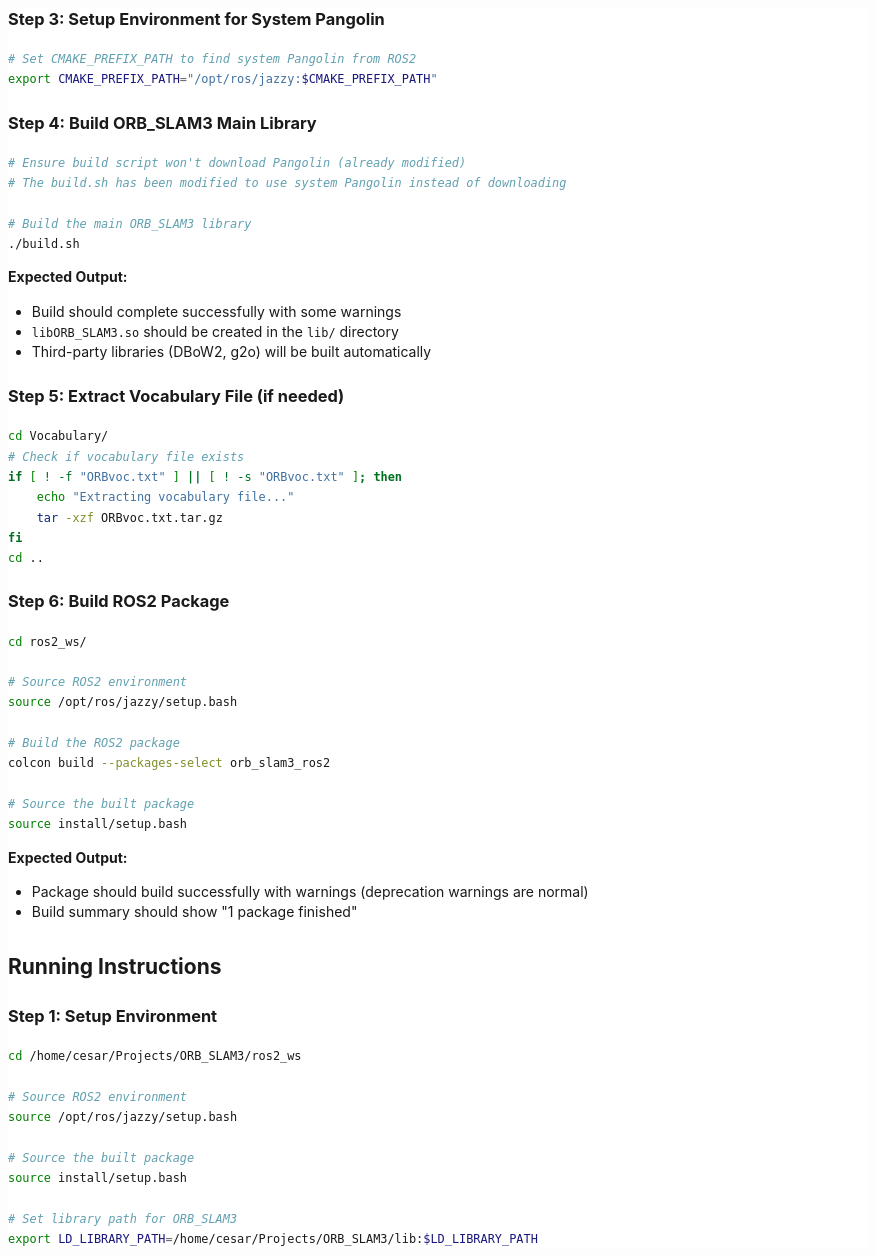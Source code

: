 ### Step 3: Setup Environment for System Pangolin
```bash
# Set CMAKE_PREFIX_PATH to find system Pangolin from ROS2
export CMAKE_PREFIX_PATH="/opt/ros/jazzy:$CMAKE_PREFIX_PATH"
```

### Step 4: Build ORB_SLAM3 Main Library
```bash
# Ensure build script won't download Pangolin (already modified)
# The build.sh has been modified to use system Pangolin instead of downloading

# Build the main ORB_SLAM3 library
./build.sh
```

**Expected Output:** 
- Build should complete successfully with some warnings
- `libORB_SLAM3.so` should be created in the `lib/` directory
- Third-party libraries (DBoW2, g2o) will be built automatically

### Step 5: Extract Vocabulary File (if needed)
```bash
cd Vocabulary/
# Check if vocabulary file exists
if [ ! -f "ORBvoc.txt" ] || [ ! -s "ORBvoc.txt" ]; then
    echo "Extracting vocabulary file..."
    tar -xzf ORBvoc.txt.tar.gz
fi
cd ..
```

### Step 6: Build ROS2 Package
```bash
cd ros2_ws/

# Source ROS2 environment
source /opt/ros/jazzy/setup.bash

# Build the ROS2 package
colcon build --packages-select orb_slam3_ros2

# Source the built package
source install/setup.bash
```

**Expected Output:**
- Package should build successfully with warnings (deprecation warnings are normal)
- Build summary should show "1 package finished"

## Running Instructions

### Step 1: Setup Environment
```bash
cd /home/cesar/Projects/ORB_SLAM3/ros2_ws

# Source ROS2 environment
source /opt/ros/jazzy/setup.bash

# Source the built package
source install/setup.bash

# Set library path for ORB_SLAM3
export LD_LIBRARY_PATH=/home/cesar/Projects/ORB_SLAM3/lib:$LD_LIBRARY_PATH
```
